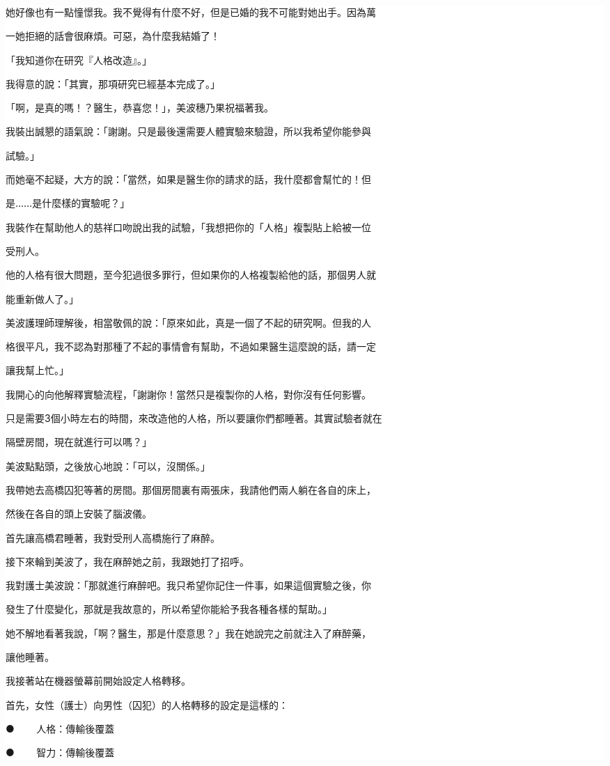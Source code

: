 她好像也有一點憧憬我。我不覺得有什麼不好，但是已婚的我不可能對她出手。因為萬

一她拒絕的話會很麻煩。可惡，為什麼我結婚了！

「我知道你在研究『人格改造』。」

我得意的說：「其實，那項研究已經基本完成了。」

「啊，是真的嗎！？醫生，恭喜您！」，美波穗乃果祝福著我。

我裝出誠懇的語氣說：「謝謝。只是最後還需要人體實驗來驗證，所以我希望你能參與

試驗。」

而她毫不起疑，大方的說：「當然，如果是醫生你的請求的話，我什麼都會幫忙的！但

是……是什麼樣的實驗呢？」

我裝作在幫助他人的慈祥口吻說出我的試驗，「我想把你的「人格」複製貼上給被一位

受刑人。

他的人格有很大問題，至今犯過很多罪行，但如果你的人格複製給他的話，那個男人就

能重新做人了。」

美波護理師理解後，相當敬佩的說：「原來如此，真是一個了不起的研究啊。但我的人

格很平凡，我不認為對那種了不起的事情會有幫助，不過如果醫生這麼說的話，請一定

讓我幫上忙。」

我開心的向他解釋實驗流程，「謝謝你！當然只是複製你的人格，對你沒有任何影響。



只是需要3個小時左右的時間，來改造他的人格，所以要讓你們都睡著。其實試驗者就在

隔壁房間，現在就進行可以嗎？」

美波點點頭，之後放心地說：「可以，沒關係。」

我帶她去高橋囚犯等著的房間。那個房間裏有兩張床，我請他們兩人躺在各自的床上，

然後在各自的頭上安裝了腦波儀。

首先讓高橋君睡著，我對受刑人高橋施行了麻醉。

接下來輪到美波了，我在麻醉她之前，我跟她打了招呼。

我對護士美波說：「那就進行麻醉吧。我只希望你記住一件事，如果這個實驗之後，你

發生了什麼變化，那就是我故意的，所以希望你能給予我各種各樣的幫助。」

她不解地看著我說，「啊？醫生，那是什麼意思？」我在她說完之前就注入了麻醉藥，

讓他睡著。

我接著站在機器螢幕前開始設定人格轉移。

首先，女性（護士）向男性（囚犯）的人格轉移的設定是這樣的：

●        人格：傳輸後覆蓋

●        智力：傳輸後覆蓋
